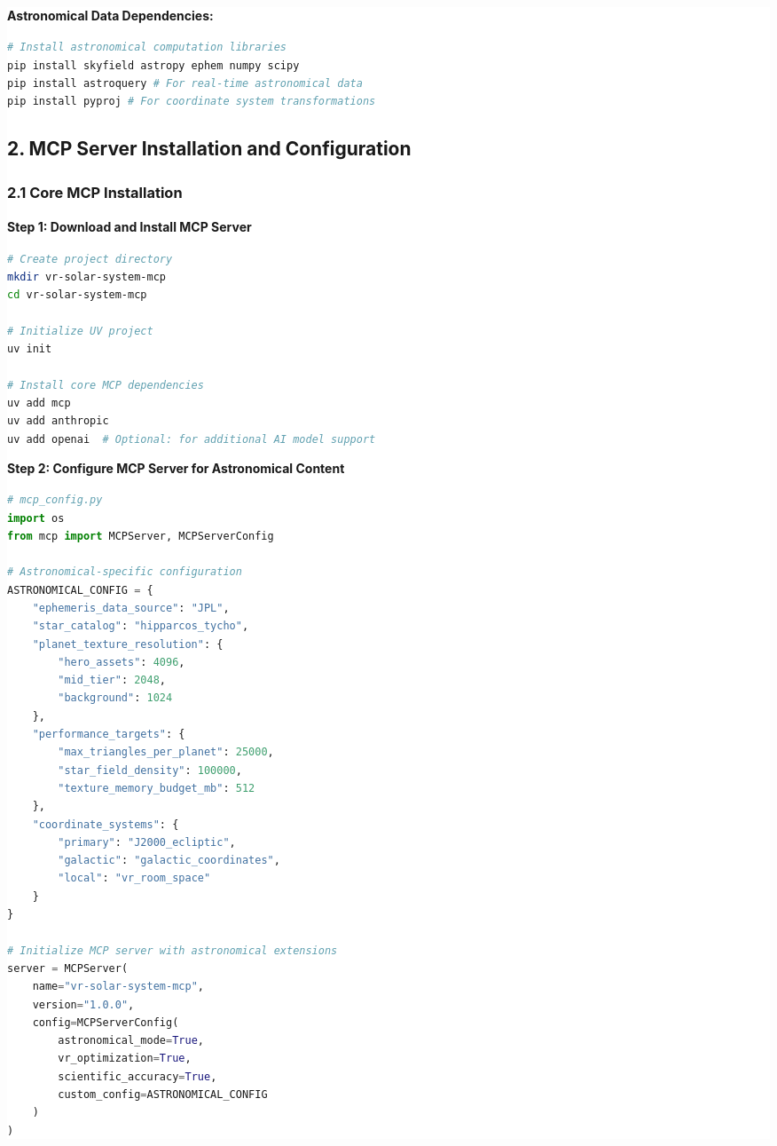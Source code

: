**Astronomical Data Dependencies:**
```bash
# Install astronomical computation libraries
pip install skyfield astropy ephem numpy scipy
pip install astroquery # For real-time astronomical data
pip install pyproj # For coordinate system transformations
```

## 2. MCP Server Installation and Configuration

### 2.1 Core MCP Installation

**Step 1: Download and Install MCP Server**
```bash
# Create project directory
mkdir vr-solar-system-mcp
cd vr-solar-system-mcp

# Initialize UV project
uv init

# Install core MCP dependencies
uv add mcp
uv add anthropic
uv add openai  # Optional: for additional AI model support
```

**Step 2: Configure MCP Server for Astronomical Content**
```python
# mcp_config.py
import os
from mcp import MCPServer, MCPServerConfig

# Astronomical-specific configuration
ASTRONOMICAL_CONFIG = {
    "ephemeris_data_source": "JPL",
    "star_catalog": "hipparcos_tycho",
    "planet_texture_resolution": {
        "hero_assets": 4096,
        "mid_tier": 2048,
        "background": 1024
    },
    "performance_targets": {
        "max_triangles_per_planet": 25000,
        "star_field_density": 100000,
        "texture_memory_budget_mb": 512
    },
    "coordinate_systems": {
        "primary": "J2000_ecliptic",
        "galactic": "galactic_coordinates",
        "local": "vr_room_space"
    }
}

# Initialize MCP server with astronomical extensions
server = MCPServer(
    name="vr-solar-system-mcp",
    version="1.0.0",
    config=MCPServerConfig(
        astronomical_mode=True,
        vr_optimization=True,
        scientific_accuracy=True,
        custom_config=ASTRONOMICAL_CONFIG
    )
)
```